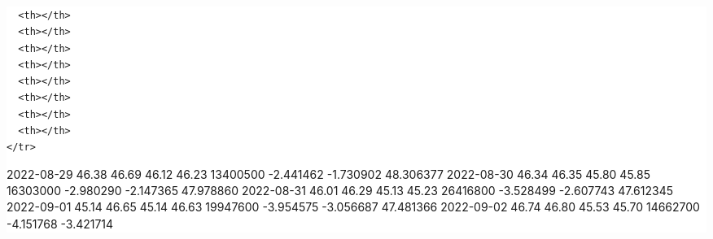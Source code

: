       <th></th>
      <th></th>
      <th></th>
      <th></th>
      <th></th>
      <th></th>
      <th></th>
      <th></th>
    </tr>
  </thead>
  <tbody>
    <tr>
      <th>2022-08-29</th>
      <td>46.38</td>
      <td>46.69</td>
      <td>46.12</td>
      <td>46.23</td>
      <td>13400500</td>
      <td>-2.441462</td>
      <td>-1.730902</td>
      <td>48.306377</td>
    </tr>
    <tr>
      <th>2022-08-30</th>
      <td>46.34</td>
      <td>46.35</td>
      <td>45.80</td>
      <td>45.85</td>
      <td>16303000</td>
      <td>-2.980290</td>
      <td>-2.147365</td>
      <td>47.978860</td>
    </tr>
    <tr>
      <th>2022-08-31</th>
      <td>46.01</td>
      <td>46.29</td>
      <td>45.13</td>
      <td>45.23</td>
      <td>26416800</td>
      <td>-3.528499</td>
      <td>-2.607743</td>
      <td>47.612345</td>
    </tr>
    <tr>
      <th>2022-09-01</th>
      <td>45.14</td>
      <td>46.65</td>
      <td>45.14</td>
      <td>46.63</td>
      <td>19947600</td>
      <td>-3.954575</td>
      <td>-3.056687</td>
      <td>47.481366</td>
    </tr>
    <tr>
      <th>2022-09-02</th>
      <td>46.74</td>
      <td>46.80</td>
      <td>45.53</td>
      <td>45.70</td>
      <td>14662700</td>
      <td>-4.151768</td>
      <td>-3.421714</td>